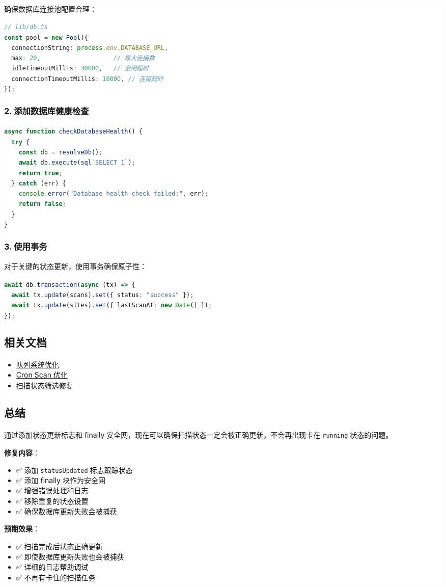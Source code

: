 确保数据库连接池配置合理：

```typescript
// lib/db.ts
const pool = new Pool({
  connectionString: process.env.DATABASE_URL,
  max: 20,                    // 最大连接数
  idleTimeoutMillis: 30000,   // 空闲超时
  connectionTimeoutMillis: 10000, // 连接超时
});
```

### 2. 添加数据库健康检查

```typescript
async function checkDatabaseHealth() {
  try {
    const db = resolveDb();
    await db.execute(sql`SELECT 1`);
    return true;
  } catch (err) {
    console.error("Database health check failed:", err);
    return false;
  }
}
```

### 3. 使用事务

对于关键的状态更新，使用事务确保原子性：

```typescript
await db.transaction(async (tx) => {
  await tx.update(scans).set({ status: "success" });
  await tx.update(sites).set({ lastScanAt: new Date() });
});
```

## 相关文档

- [队列系统优化](./QUEUE_OPTIMIZATION.md)
- [Cron Scan 优化](./CRON_SCAN_OPTIMIZATION.md)
- [扫描状态筛选修复](./SCAN_STATUS_FIX.md)

## 总结

通过添加状态更新标志和 finally 安全网，现在可以确保扫描状态一定会被正确更新，不会再出现卡在 `running` 状态的问题。

**修复内容**：
- ✅ 添加 `statusUpdated` 标志跟踪状态
- ✅ 添加 finally 块作为安全网
- ✅ 增强错误处理和日志
- ✅ 移除重复的状态设置
- ✅ 确保数据库更新失败会被捕获

**预期效果**：
- ✅ 扫描完成后状态正确更新
- ✅ 即使数据库更新失败也会被捕获
- ✅ 详细的日志帮助调试
- ✅ 不再有卡住的扫描任务
